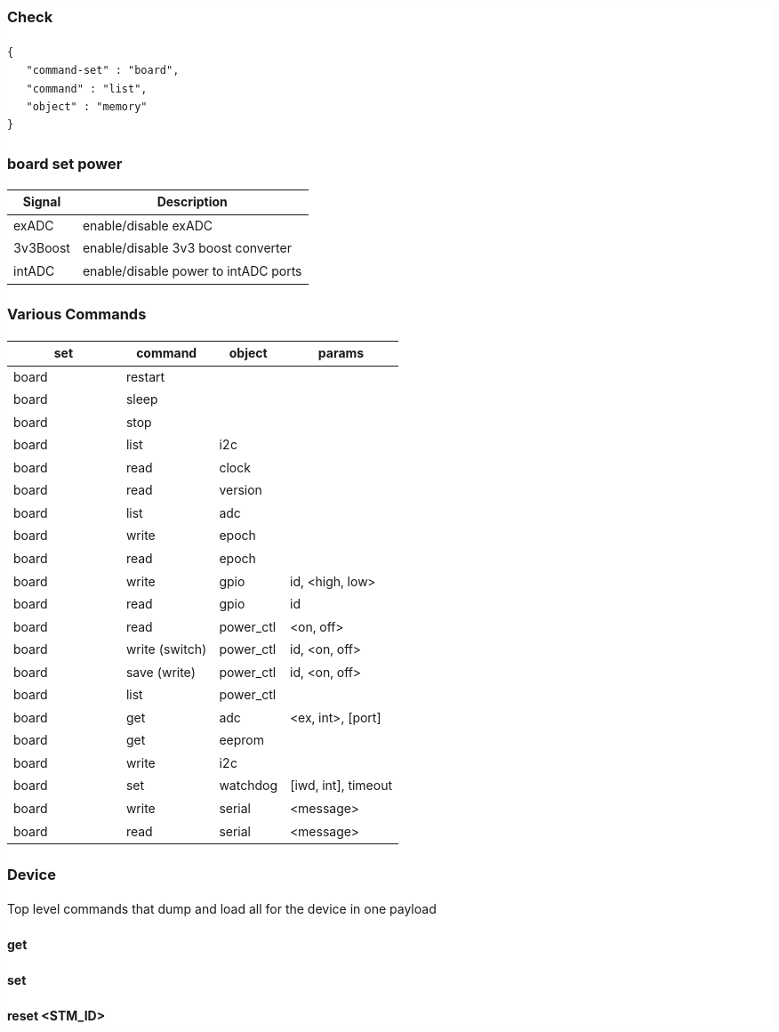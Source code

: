 ### Check

```
{
   "command-set" : "board",
   "command" : "list",
   "object" : "memory"
}
```

### board set power&#x20;

| Signal   | Description                          |
| -------- | ------------------------------------ |
| exADC    | enable/disable exADC                 |
| 3v3Boost | enable/disable 3v3 boost converter   |
| intADC   | enable/disable power to intADC ports |

### Various Commands

<table><thead><tr><th width="112.890625">set</th><th>command</th><th>object</th><th>params</th></tr></thead><tbody><tr><td>board</td><td>restart</td><td></td><td></td></tr><tr><td>board</td><td>sleep</td><td></td><td></td></tr><tr><td>board</td><td>stop</td><td></td><td></td></tr><tr><td>board</td><td>list</td><td>i2c</td><td></td></tr><tr><td>board</td><td>read</td><td>clock</td><td></td></tr><tr><td>board</td><td>read</td><td>version</td><td></td></tr><tr><td>board</td><td>list</td><td>adc</td><td></td></tr><tr><td>board</td><td>write</td><td>epoch</td><td></td></tr><tr><td>board</td><td>read</td><td>epoch</td><td></td></tr><tr><td>board</td><td>write</td><td>gpio</td><td>id, &#x3C;high, low></td></tr><tr><td>board</td><td>read</td><td>gpio</td><td>id</td></tr><tr><td>board</td><td>read</td><td>power_ctl</td><td>&#x3C;on, off></td></tr><tr><td>board</td><td>write (switch)</td><td>power_ctl</td><td>id, &#x3C;on, off></td></tr><tr><td>board</td><td>save (write)</td><td>power_ctl</td><td>id, &#x3C;on, off></td></tr><tr><td>board</td><td>list</td><td>power_ctl</td><td></td></tr><tr><td>board</td><td>get</td><td>adc</td><td>&#x3C;ex, int>, [port]</td></tr><tr><td>board</td><td>get</td><td>eeprom</td><td></td></tr><tr><td>board</td><td>write</td><td>i2c</td><td></td></tr><tr><td>board</td><td>set</td><td>watchdog</td><td>[iwd, int], timeout </td></tr><tr><td>board</td><td>write</td><td>serial</td><td>&#x3C;message></td></tr><tr><td>board</td><td>read</td><td>serial</td><td>&#x3C;message></td></tr></tbody></table>

### Device

Top level commands that dump and load all for the device in one payload

#### get

#### set

#### reset \<STM\_ID>
